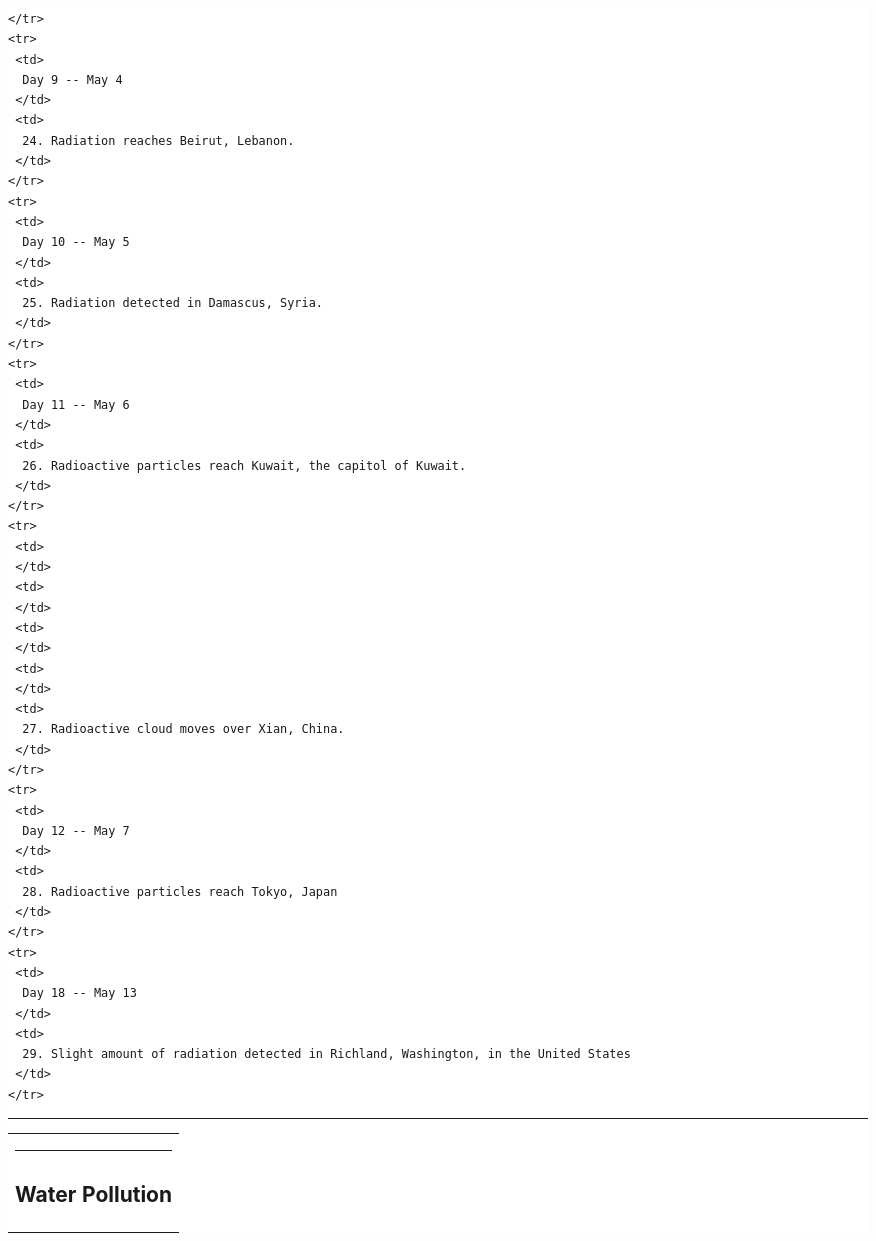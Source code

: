     </tr>
    <tr>
     <td>
      Day 9 -- May 4
     </td>
     <td>
      24. Radiation reaches Beirut, Lebanon.
     </td>
    </tr>
    <tr>
     <td>
      Day 10 -- May 5
     </td>
     <td>
      25. Radiation detected in Damascus, Syria.
     </td>
    </tr>
    <tr>
     <td>
      Day 11 -- May 6
     </td>
     <td>
      26. Radioactive particles reach Kuwait, the capitol of Kuwait.
     </td>
    </tr>
    <tr>
     <td>
     </td>
     <td>
     </td>
     <td>
     </td>
     <td>
     </td>
     <td>
      27. Radioactive cloud moves over Xian, China.
     </td>
    </tr>
    <tr>
     <td>
      Day 12 -- May 7
     </td>
     <td>
      28. Radioactive particles reach Tokyo, Japan
     </td>
    </tr>
    <tr>
     <td>
      Day 18 -- May 13
     </td>
     <td>
      29. Slight amount of radiation detected in Richland, Washington, in the United States
     </td>
    </tr>
   </table>
  </dl>
 </blockquote>
 <hr/>
 <table border="0">
  <tr>
   <td>
    <hr/>
    <h2>
     Water Pollution